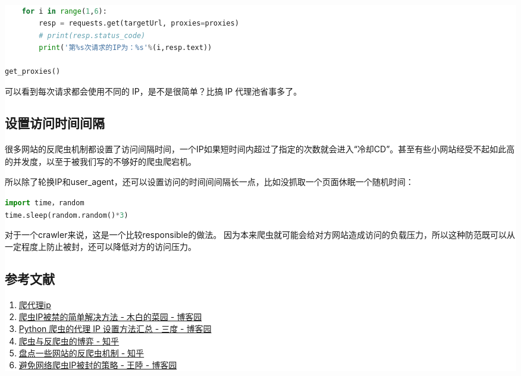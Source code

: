 ```python
    for i in range(1,6):
        resp = requests.get(targetUrl, proxies=proxies)
        # print(resp.status_code)
        print('第%s次请求的IP为：%s'%(i,resp.text))
 
get_proxies()
```

可以看到每次请求都会使用不同的 IP，是不是很简单？比搞 IP 代理池省事多了。

## 设置访问时间间隔

很多网站的反爬虫机制都设置了访问间隔时间，一个IP如果短时间内超过了指定的次数就会进入“冷却CD”。甚至有些小网站经受不起如此高的并发度，以至于被我们写的不够好的爬虫爬宕机。

所以除了轮换IP和user_agent，还可以设置访问的时间间间隔长一点，比如没抓取一个页面休眠一个随机时间：

```python
import time，random
time.sleep(random.random()*3)
```

对于一个crawler来说，这是一个比较responsible的做法。
因为本来爬虫就可能会给对方网站造成访问的负载压力，所以这种防范既可以从一定程度上防止被封，还可以降低对方的访问压力。

## 参考文献

1. [爬代理ip](https://www.cnblogs.com/xueweihan/p/5425198.html)
2. [爬虫IP被禁的简单解决方法 - 木白的菜园 - 博客园](https://www.cnblogs.com/mooba/p/6484340.html)
3. [Python 爬虫的代理 IP 设置方法汇总 - 三度 - 博客园](https://www.cnblogs.com/sanduzxcvbnm/p/10276959.html)
4. [爬虫与反爬虫的博弈 - 知乎](https://zhuanlan.zhihu.com/p/41248899)
5. [盘点一些网站的反爬虫机制 - 知乎](https://zhuanlan.zhihu.com/p/44686802)
6. [避免网络爬虫IP被封的策略 - 王陸 - 博客园](https://www.cnblogs.com/wkfvawl/p/11831526.html)

